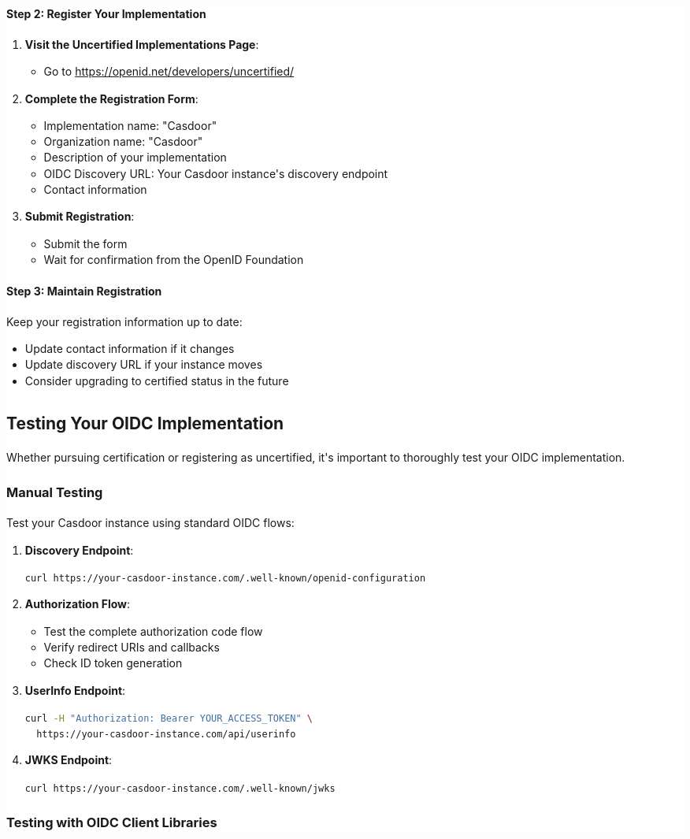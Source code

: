 #### Step 2: Register Your Implementation

1. **Visit the Uncertified Implementations Page**:
   - Go to <https://openid.net/developers/uncertified/>

2. **Complete the Registration Form**:
   - Implementation name: "Casdoor"
   - Organization name: "Casdoor"
   - Description of your implementation
   - OIDC Discovery URL: Your Casdoor instance's discovery endpoint
   - Contact information

3. **Submit Registration**:
   - Submit the form
   - Wait for confirmation from the OpenID Foundation

#### Step 3: Maintain Registration

Keep your registration information up to date:

- Update contact information if it changes
- Update discovery URL if your instance moves
- Consider upgrading to certified status in the future

## Testing Your OIDC Implementation

Whether pursuing certification or registering as uncertified, it's important to thoroughly test your OIDC implementation.

### Manual Testing

Test your Casdoor instance using standard OIDC flows:

1. **Discovery Endpoint**:

   ```bash
   curl https://your-casdoor-instance.com/.well-known/openid-configuration
   ```

2. **Authorization Flow**:
   - Test the complete authorization code flow
   - Verify redirect URIs and callbacks
   - Check ID token generation

3. **UserInfo Endpoint**:

   ```bash
   curl -H "Authorization: Bearer YOUR_ACCESS_TOKEN" \
     https://your-casdoor-instance.com/api/userinfo
   ```

4. **JWKS Endpoint**:

   ```bash
   curl https://your-casdoor-instance.com/.well-known/jwks
   ```

### Testing with OIDC Client Libraries
